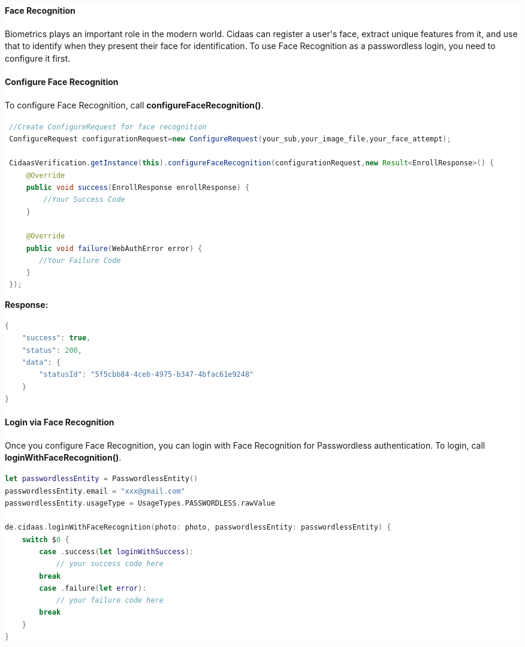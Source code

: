     
#### Face Recognition

Biometrics plays an important role in the modern world. Cidaas can register a user's face, extract unique features from it, and use that to identify when they present their face for identification.  To use Face Recognition as a passwordless login, you need to configure it first.

#### Configure Face Recognition

To configure Face Recognition, call **configureFaceRecognition()**.

```java
 //Create ConfigureRequest for face recognition
 ConfigureRequest configurationRequest=new ConfigureRequest(your_sub,your_image_file,your_face_attempt);

 CidaasVerification.getInstance(this).configureFaceRecognition(configurationRequest,new Result<EnrollResponse>() {
     @Override
     public void success(EnrollResponse enrollResponse) {
         //Your Success Code
     }

     @Override
     public void failure(WebAuthError error) {
        //Your Failure Code
     }
 });

```

**Response:**

```java
{
    "success": true,
    "status": 200,
    "data": {
        "statusId": "5f5cbb84-4ceb-4975-b347-4bfac61e9248"
    }
}
```

#### Login via Face Recognition

Once you configure Face Recognition, you can login with Face Recognition for Passwordless authentication. To login, call **loginWithFaceRecognition()**.

```swift
let passwordlessEntity = PasswordlessEntity()
passwordlessEntity.email = "xxx@gmail.com"
passwordlessEntity.usageType = UsageTypes.PASSWORDLESS.rawValue

de.cidaas.loginWithFaceRecognition(photo: photo, passwordlessEntity: passwordlessEntity) {
    switch $0 {
        case .success(let loginWithSuccess):
            // your success code here
        break
        case .failure(let error):
            // your failure code here
        break
    }
}
```
